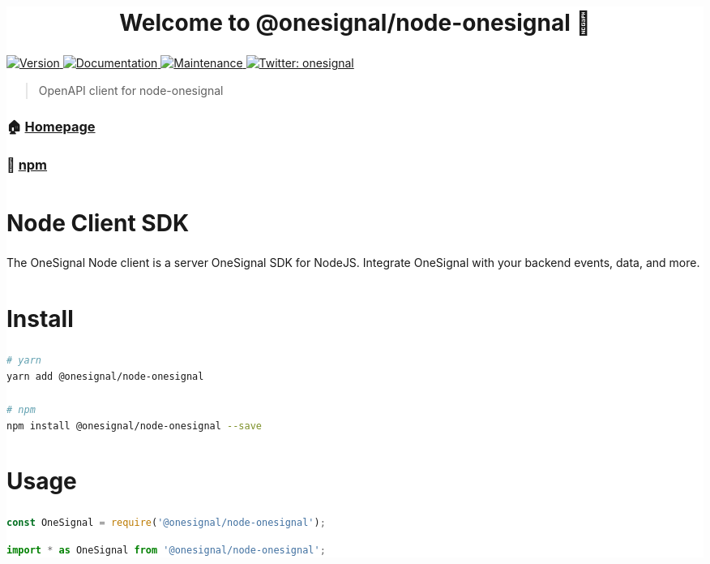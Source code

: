 <h1 align="center">Welcome to @onesignal/node-onesignal 👋</h1>
<p>
  <a href="https://www.npmjs.com/package/@onesignal/node-onesignal" target="_blank">
    <img alt="Version" src="https://img.shields.io/npm/v/@onesignal/node-onesignal.svg">
  </a>
  <a href="https://github.com/OneSignal/node-onesignal#readme" target="_blank">
    <img alt="Documentation" src="https://img.shields.io/badge/documentation-yes-brightgreen.svg" />
  </a>
  <a href="https://github.com/OneSignal/node-onesignal/graphs/commit-activity" target="_blank">
    <img alt="Maintenance" src="https://img.shields.io/badge/Maintained%3F-yes-green.svg" />
  </a>
  <a href="https://twitter.com/onesignal" target="_blank">
    <img alt="Twitter: onesignal" src="https://img.shields.io/twitter/follow/onesignal.svg?style=social" />
  </a>
</p>

> OpenAPI client for node-onesignal

### 🏠 [Homepage](https://github.com/OneSignal/node-onesignal#readme)
### 🖤 [npm](https://www.npmjs.com/package/@onesignal/node-onesignal)

# Node Client SDK
The OneSignal Node client is a server OneSignal SDK for NodeJS. Integrate OneSignal with your backend events, data, and 
more.


# Install

```sh
# yarn
yarn add @onesignal/node-onesignal

# npm
npm install @onesignal/node-onesignal --save
```

# Usage
```js
const OneSignal = require('@onesignal/node-onesignal');
```
```js
import * as OneSignal from '@onesignal/node-onesignal';
```
